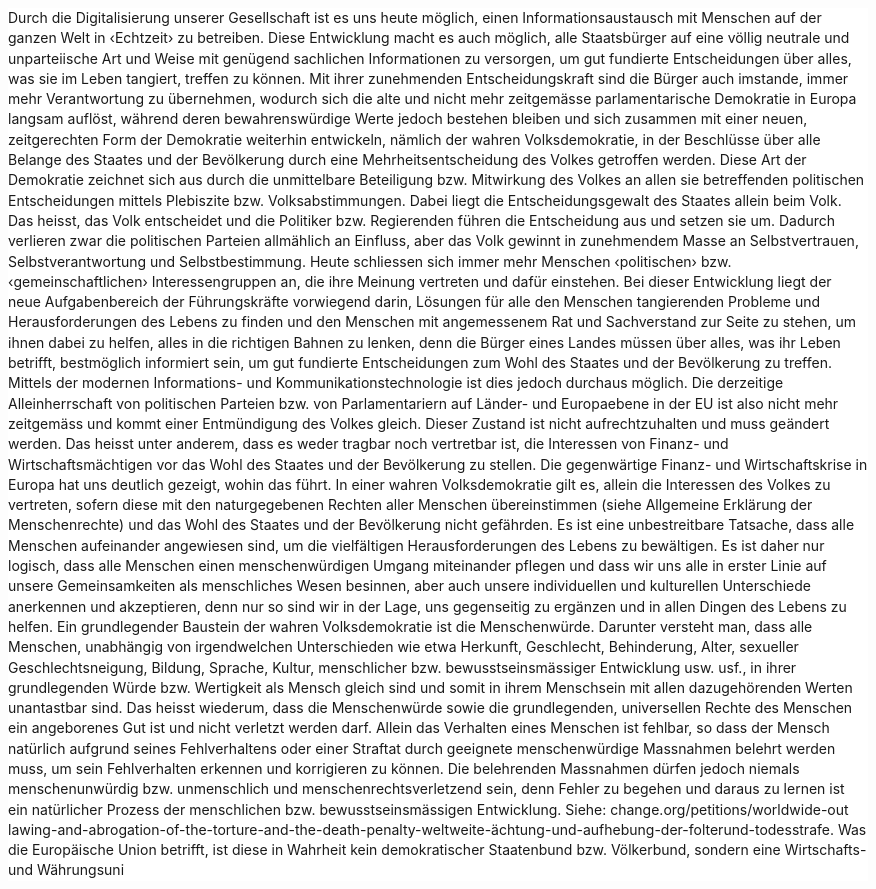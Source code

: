 Durch die Digitalisierung unserer Gesellschaft ist es uns heute möglich, einen Informationsaustausch mit Menschen auf der ganzen Welt in ‹Echtzeit› zu betreiben. Diese Entwicklung macht es auch möglich, alle Staatsbürger auf eine völlig neutrale und unparteiische Art und Weise mit genügend sachlichen Informationen zu versorgen, um gut fundierte Entscheidungen über alles, was sie im Leben tangiert, treffen zu können. Mit ihrer zunehmenden Entscheidungskraft sind die Bürger auch imstande, immer mehr Verantwortung zu übernehmen, wodurch sich die alte und nicht mehr zeitgemässe parlamentarische Demokratie in Europa langsam auflöst, während deren bewahrenswürdige Werte jedoch bestehen bleiben und sich zusammen mit einer neuen, zeitgerechten Form der Demokratie weiterhin entwickeln, nämlich der wahren Volksdemokratie, in der Beschlüsse über alle Belange des Staates und der Bevölkerung durch eine Mehrheitsentscheidung des Volkes getroffen werden. Diese Art der Demokratie zeichnet sich aus durch die unmittelbare Beteiligung bzw. Mitwirkung des Volkes an allen sie betreffenden politischen Entscheidungen mittels Plebiszite bzw. Volksabstimmungen. Dabei liegt die Entscheidungsgewalt des Staates allein beim Volk. Das heisst, das Volk entscheidet und die Politiker bzw. Regierenden führen die Entscheidung aus und setzen sie um. Dadurch verlieren zwar die politischen Parteien allmählich an Einfluss, aber das Volk gewinnt in zunehmendem Masse an Selbstvertrauen, Selbstverantwortung und Selbstbestimmung. Heute schliessen sich immer mehr Menschen ‹politischen› bzw. ‹gemeinschaftlichen› Interessengruppen an, die ihre Meinung vertreten und dafür einstehen. Bei dieser Entwicklung liegt der neue Aufgabenbereich der Führungskräfte vorwiegend darin, Lösungen für alle den Menschen tangierenden Probleme und Herausforderungen des Lebens zu finden und den Menschen mit angemessenem Rat und Sachverstand zur Seite zu stehen, um ihnen dabei zu helfen, alles in die richtigen Bahnen zu lenken, denn die Bürger eines Landes müssen über alles, was ihr Leben betrifft, bestmöglich informiert sein, um gut fundierte Entscheidungen zum Wohl des Staates und der Bevölkerung zu treffen. Mittels der modernen Informations- und Kommunikationstechnologie ist dies jedoch durchaus möglich. Die derzeitige Alleinherrschaft von politischen Parteien bzw. von Parlamentariern auf Länder- und Europaebene in der EU ist also nicht mehr zeitgemäss und kommt einer Entmündigung des Volkes gleich. Dieser Zustand ist nicht aufrechtzuhalten und muss geändert werden. Das heisst unter anderem, dass es weder tragbar noch vertretbar ist, die Interessen von Finanz- und Wirtschaftsmächtigen vor das Wohl des Staates und der Bevölkerung zu stellen. Die gegenwärtige Finanz- und Wirtschaftskrise in Europa hat uns deutlich gezeigt, wohin das führt.
In einer wahren Volksdemokratie gilt es, allein die Interessen des Volkes zu vertreten, sofern diese mit den naturgegebenen Rechten aller Menschen übereinstimmen (siehe Allgemeine Erklärung der Menschenrechte) und das Wohl des Staates und der Bevölkerung nicht gefährden. Es ist eine unbestreitbare Tatsache, dass alle Menschen aufeinander angewiesen sind, um die vielfältigen Herausforderungen des Lebens zu bewältigen. Es ist daher nur logisch, dass alle Menschen einen menschenwürdigen Umgang miteinander pflegen und dass wir uns alle in erster Linie auf unsere Gemeinsamkeiten als menschliches Wesen besinnen, aber auch unsere individuellen und kulturellen Unterschiede anerkennen und akzeptieren, denn nur so sind wir in der Lage, uns gegenseitig zu ergänzen und in allen Dingen des Lebens zu helfen. Ein grundlegender Baustein der wahren Volksdemokratie ist die Menschenwürde. Darunter versteht man, dass alle Menschen, unabhängig von irgendwelchen Unterschieden wie etwa Herkunft, Geschlecht, Behinderung, Alter, sexueller Geschlechtsneigung, Bildung, Sprache, Kultur, menschlicher bzw. bewusstseinsmässiger Entwicklung usw. usf., in ihrer grundlegenden Würde bzw. Wertigkeit als Mensch gleich sind und somit in ihrem Menschsein mit allen dazugehörenden Werten unantastbar sind. Das heisst wiederum, dass die Menschenwürde sowie die grundlegenden, universellen Rechte des Menschen ein angeborenes Gut ist und nicht verletzt werden darf. Allein das Verhalten eines Menschen ist fehlbar, so dass der Mensch natürlich aufgrund seines Fehlverhaltens oder einer Straftat durch geeignete menschenwürdige Massnahmen belehrt werden muss, um sein Fehlverhalten erkennen und korrigieren zu können. Die belehrenden Massnahmen dürfen jedoch niemals menschenunwürdig bzw. unmenschlich und menschenrechtsverletzend sein, denn Fehler zu begehen und daraus zu lernen ist ein natürlicher Prozess der menschlichen bzw. bewusstseinsmässigen Entwicklung. Siehe: change.org/petitions/worldwide-out lawing-and-abrogation-of-the-torture-and-the-death-penalty-weltweite-ächtung-und-aufhebung-der-folterund-todesstrafe. Was die Europäische Union betrifft, ist diese in Wahrheit kein demokratischer Staatenbund bzw. Völkerbund, sondern eine Wirtschafts- und Währungsuni